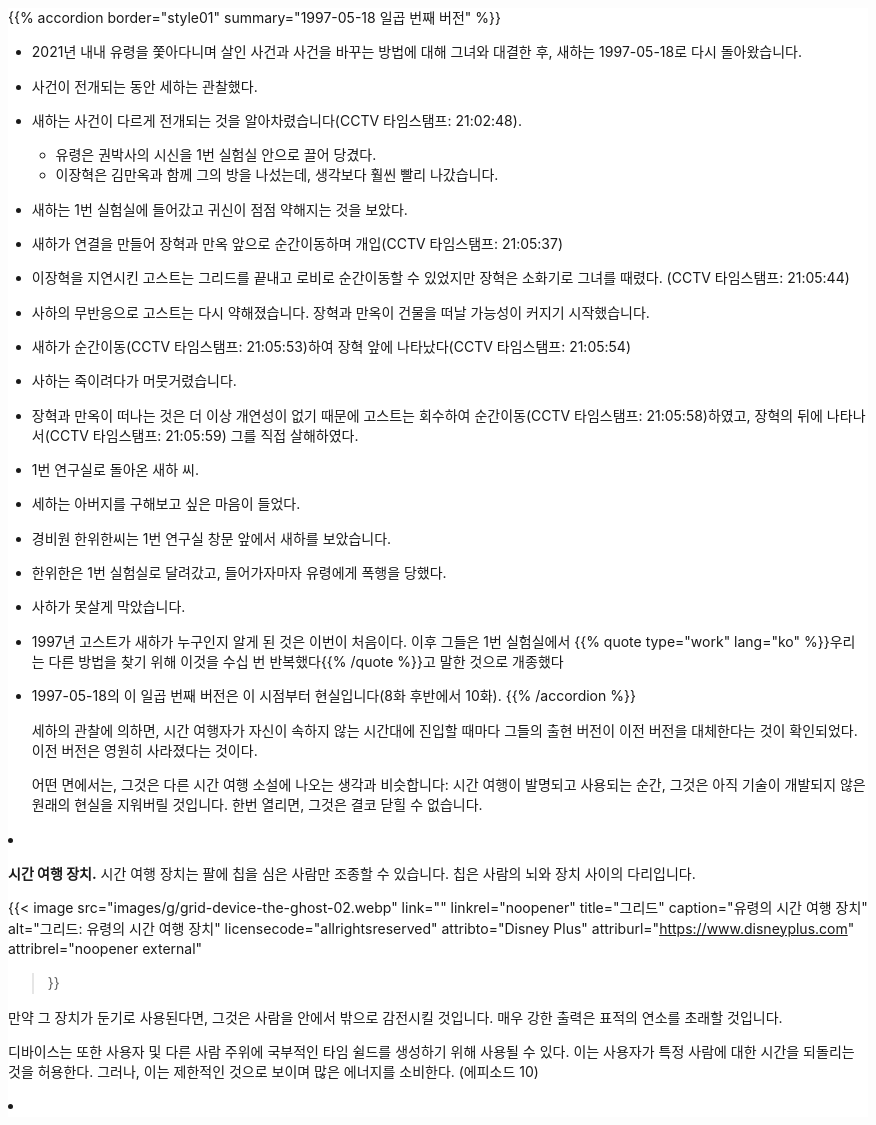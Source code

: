  {{% accordion border="style01" summary="1997-05-18 일곱 번째 버전" %}}

- 2021년 내내 유령을 쫓아다니며 살인 사건과 사건을 바꾸는 방법에 대해 그녀와 대결한 후, 새하는 1997-05-18로 다시 돌아왔습니다.
- 사건이 전개되는 동안 세하는 관찰했다.
- 새하는 사건이 다르게 전개되는 것을 알아차렸습니다(CCTV 타임스탬프: 21:02:48).
  - 유령은 권박사의 시신을 1번 실험실 안으로 끌어 당겼다.
  - 이장혁은 김만옥과 함께 그의 방을 나섰는데, 생각보다 훨씬 빨리 나갔습니다.
- 새하는 1번 실험실에 들어갔고 귀신이 점점 약해지는 것을 보았다.
- 새하가 연결을 만들어 장혁과 만옥 앞으로 순간이동하며 개입(CCTV 타임스탬프: 21:05:37)
- 이장혁을 지연시킨 고스트는 그리드를 끝내고 로비로 순간이동할 수 있었지만 장혁은 소화기로 그녀를 때렸다. (CCTV 타임스탬프: 21:05:44)
- 사하의 무반응으로 고스트는 다시 약해졌습니다. 장혁과 만옥이 건물을 떠날 가능성이 커지기 시작했습니다.
- 새하가 순간이동(CCTV 타임스탬프: 21:05:53)하여 장혁 앞에 나타났다(CCTV 타임스탬프: 21:05:54)
- 사하는 죽이려다가 머뭇거렸습니다.
- 장혁과 만옥이 떠나는 것은 더 이상 개연성이 없기 때문에 고스트는 회수하여 순간이동(CCTV 타임스탬프: 21:05:58)하였고, 장혁의 뒤에 나타나서(CCTV 타임스탬프: 21:05:59) 그를 직접 살해하였다.
- 1번 연구실로 돌아온 새하 씨.
- 세하는 아버지를 구해보고 싶은 마음이 들었다.
- 경비원 한위한씨는 1번 연구실 창문 앞에서 새하를 보았습니다.
- 한위한은 1번 실험실로 달려갔고, 들어가자마자 유령에게 폭행을 당했다.
- 사하가 못살게 막았습니다.
- 1997년 고스트가 새하가 누구인지 알게 된 것은 이번이 처음이다. 이후 그들은 1번 실험실에서 {{% quote type="work" lang="ko" %}}우리는 다른 방법을 찾기 위해 이것을 수십 번 반복했다{{% /quote %}}고 말한 것으로 개종했다
- 1997-05-18의 이 일곱 번째 버전은 이 시점부터 현실입니다(8화 후반에서 10화).
  {{% /accordion %}}

  세하의 관찰에 의하면, 시간 여행자가 자신이 속하지 않는 시간대에 진입할 때마다 그들의 출현 버전이 이전 버전을 대체한다는 것이 확인되었다. 이전 버전은 영원히 사라졌다는 것이다.

  어떤 면에서는, 그것은 다른 시간 여행 소설에 나오는 생각과 비슷합니다: 시간 여행이 발명되고 사용되는 순간, 그것은 아직 기술이 개발되지 않은 원래의 현실을 지워버릴 것입니다. 한번 열리면, 그것은 결코 닫힐 수 없습니다.

</li>
<li>

**시간 여행 장치.** 시간 여행 장치는 팔에 칩을 심은 사람만 조종할 수 있습니다. 칩은 사람의 뇌와 장치 사이의 다리입니다.

  {{< image
    src="images/g/grid-device-the-ghost-02.webp"
    link=""
    linkrel="noopener"
    title="그리드"
    caption="유령의 시간 여행 장치"
    alt="그리드: 유령의 시간 여행 장치"
    licensecode="allrightsreserved"
    attribto="Disney Plus"
    attriburl="https://www.disneyplus.com"
    attribrel="noopener external"
  >}}

  만약 그 장치가 둔기로 사용된다면, 그것은 사람을 안에서 밖으로 감전시킬 것입니다. 매우 강한 출력은 표적의 연소를 초래할 것입니다.

  디바이스는 또한 사용자 및 다른 사람 주위에 국부적인 타임 쉴드를 생성하기 위해 사용될 수 있다. 이는 사용자가 특정 사람에 대한 시간을 되돌리는 것을 허용한다. 그러나, 이는 제한적인 것으로 보이며 많은 에너지를 소비한다. (에피소드 10)

</li>
<li>

